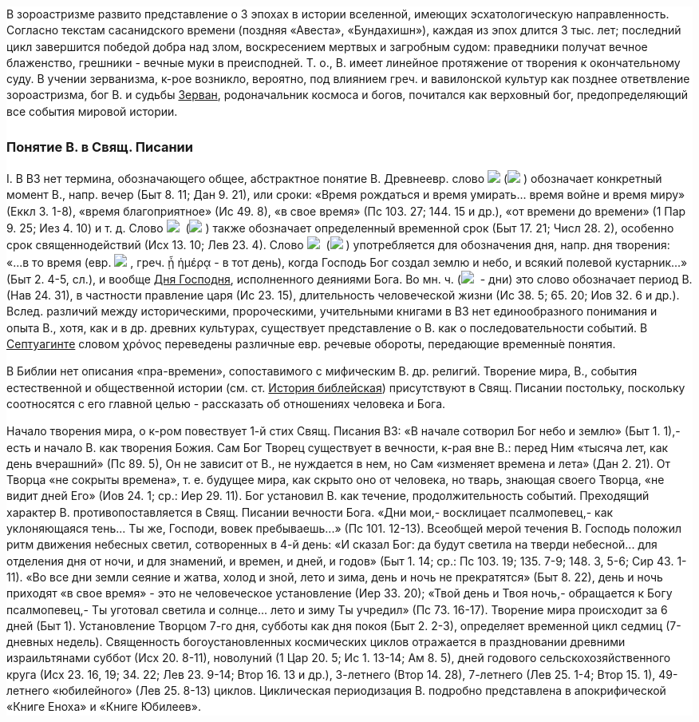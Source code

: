В зороастризме развито представление о 3 эпохах в истории вселенной, имеющих эсхатологическую направленность. Согласно текстам сасанидского времени (поздняя «Авеста», «Бундахишн»), каждая из эпох длится 3 тыс. лет; последний цикл завершится победой добра над злом, воскресением мертвых и загробным судом: праведники получат вечное блаженство, грешники - вечные муки в преисподней. Т. о., В. имеет линейное протяжение от творения к окончательному суду. В учении зерванизма, к-рое возникло, вероятно, под влиянием греч. и вавилонской культур как позднее ответвление зороастризма, бог В. и судьбы [Зерван](https://pravenc.ru/text/Зерван.html), родоначальник космоса и богов, почитался как верховный бог, предопределяющий все события мировой истории.

### Понятие В. в Свящ. Писании

I. В ВЗ нет термина, обозначающего общее, абстрактное понятие В. Древнеевр. слово ![](<https://pravenc.ru/char/2712331/tx5b /image.png>) (![](https://pravenc.ru/char/26062/x7eet/image.png) ) обозначает конкретный момент В., напр. вечер (Быт 8. 11; Дан 9. 21), или сроки: «Время рождаться и время умирать... время войне и время миру» (Еккл 3. 1-8), «время благоприятное» (Ис 49. 8), «в свое время» (Пс 103. 27; 144. 15 и др.), «от времени до времени» (1 Пар 9. 25; Иез 4. 10) и т. д. Слово ![](https://pravenc.ru/char/2712331/dx5bwm/image.png)  (![](https://pravenc.ru/char/26062/mOx7eed/image.png) ) также обозначает определенный временной срок (Быт 17. 21; Числ 28. 2), особенно срок священнодействий (Исх 13. 10; Лев 23. 4). Слово ![](https://pravenc.ru/char/2712331/x21wy/image.png)  (![](https://pravenc.ru/char/26062/yOm/image.png) ) употребляется для обозначения дня, напр. дня творения: «...в то время (евр. ![](https://pravenc.ru/char/2712331/x21wy/image.png) , греч. ᾗ ἡμέρᾳ - в тот день), когда Господь Бог создал землю и небо, и всякий полевой кустарник...» (Быт 2. 4-5, сл.), и вообще [Дня Господня](<https://pravenc.ru/text/День Господень.html>), исполненного деяниями Бога. Во мн. ч. (![](https://pravenc.ru/char/2712331/x21ymy/image.png)  - дни) это слово обозначает период В. (Нав 24. 31), в частности правление царя (Ис 23. 15), длительность человеческой жизни (Ис 38. 5; 65. 20; Иов 32. 6 и др.). Вслед. различий между историческими, пророческими, учительными книгами в ВЗ нет единообразного понимания и опыта В., хотя, как и в др. древних культурах, существует представление о В. как о последовательности событий. В [Септуагинте](https://pravenc.ru/text/Септуагинта.html) словом χρόνος переведены различные евр. речевые обороты, передающие временны́е понятия.

В Библии нет описания «пра-времени», сопоставимого с мифическим В. др. религий. Творение мира, В., события естественной и общественной истории (см. ст. [История библейская](<https://pravenc.ru/text/История библейская.html>)) присутствуют в Свящ. Писании постольку, поскольку соотносятся с его главной целью - рассказать об отношениях человека и Бога.

Начало творения мира, о к-ром повествует 1-й стих Свящ. Писания ВЗ: «В начале сотворил Бог небо и землю» (Быт 1. 1),- есть и начало В. как творения Божия. Сам Бог Творец существует в вечности, к-рая вне В.: перед Ним «тысяча лет, как день вчерашний» (Пс 89. 5), Он не зависит от В., не нуждается в нем, но Сам «изменяет времена и лета» (Дан 2. 21). От Творца «не сокрыты времена», т. е. будущее мира, как скрыто оно от человека, но тварь, знающая своего Творца, «не видит дней Его» (Иов 24. 1; ср.: Иер 29. 11). Бог установил В. как течение, продолжительность событий. Преходящий характер В. противопоставляется в Свящ. Писании вечности Бога. «Дни мои,- восклицает псалмопевец,- как уклоняющаяся тень... Ты же, Господи, вовек пребываешь...» (Пс 101. 12-13). Всеобщей мерой течения В. Господь положил ритм движения небесных светил, сотворенных в 4-й день: «И сказал Бог: да будут светила на тверди небесной... для отделения дня от ночи, и для знамений, и времен, и дней, и годов» (Быт 1. 14; ср.: Пс 103. 19; 135. 7-9; 148. 3, 5-6; Сир 43. 1-11). «Во все дни земли сеяние и жатва, холод и зной, лето и зима, день и ночь не прекратятся» (Быт 8. 22), день и ночь приходят «в свое время» - это не человеческое установление (Иер 33. 20); «Твой день и Твоя ночь,- обращается к Богу псалмопевец,- Ты уготовал светила и солнце... лето и зиму Ты учредил» (Пс 73. 16-17). Творение мира происходит за 6 дней (Быт 1). Установление Творцом 7-го дня, субботы как дня покоя (Быт 2. 2-3), определяет временной цикл седмиц (7-дневных недель). Священность богоустановленных космических циклов отражается в праздновании древними израильтянами суббот (Исх 20. 8-11), новолуний (1 Цар 20. 5; Ис 1. 13-14; Ам 8. 5), дней годового сельскохозяйственного круга (Исх 23. 16, 19; 34. 22; Лев 23. 9-14; Втор 16. 13 и др.), 3-летнего (Втор 14. 28), 7-летнего (Лев 25. 1-4; Втор 15. 1), 49-летнего «юбилейного» (Лев 25. 8-13) циклов. Циклическая периодизация В. подробно представлена в апокрифической «Книге Еноха» и «Книге Юбилеев».
